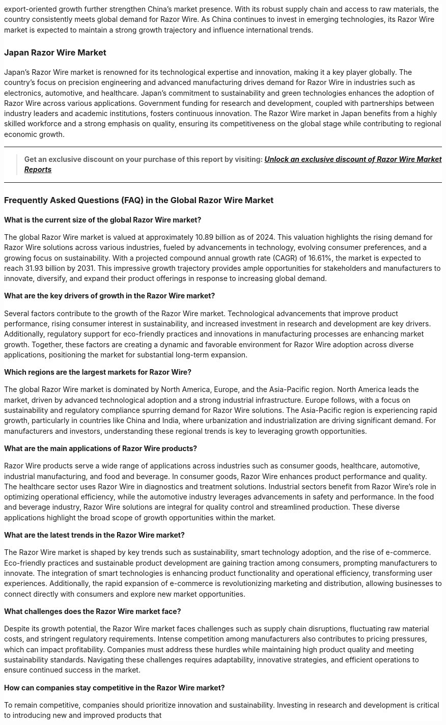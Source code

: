 export-oriented growth further strengthen China&rsquo;s market presence. With its robust supply chain and access to raw materials, the country consistently meets global demand for Razor Wire. As China continues to invest in emerging technologies, its Razor Wire market is expected to maintain a strong growth trajectory and influence international trends.</p><h3>Japan Razor Wire Market</h3><p>Japan&rsquo;s Razor Wire market is renowned for its technological expertise and innovation, making it a key player globally. The country&rsquo;s focus on precision engineering and advanced manufacturing drives demand for Razor Wire in industries such as electronics, automotive, and healthcare. Japan&rsquo;s commitment to sustainability and green technologies enhances the adoption of Razor Wire across various applications. Government funding for research and development, coupled with partnerships between industry leaders and academic institutions, fosters continuous innovation. The Razor Wire market in Japan benefits from a highly skilled workforce and a strong emphasis on quality, ensuring its competitiveness on the global stage while contributing to regional economic growth.</p><hr /><blockquote><p><strong>Get an exclusive discount on your purchase of this report by visiting: <em><a href="://marketresearchpulse.com/ask-for-discount/36639?utm_source=Github&amp;utm_medium=023">Unlock an exclusive discount of Razor Wire Market Reports</a></em>&nbsp;</strong></p></blockquote><hr /><h3>Frequently Asked Questions (FAQ) in the Global Razor Wire Market</h3><p><strong>What is the current size of the global Razor Wire market?</strong></p><p>The global Razor Wire market is valued at approximately 10.89 billion as of 2024. This valuation highlights the rising demand for Razor Wire solutions across various industries, fueled by advancements in technology, evolving consumer preferences, and a growing focus on sustainability. With a projected compound annual growth rate (CAGR) of 16.61%, the market is expected to reach 31.93 billion by 2031. This impressive growth trajectory provides ample opportunities for stakeholders and manufacturers to innovate, diversify, and expand their product offerings in response to increasing global demand.</p><p><strong>What are the key drivers of growth in the Razor Wire market?</strong></p><p>Several factors contribute to the growth of the Razor Wire market. Technological advancements that improve product performance, rising consumer interest in sustainability, and increased investment in research and development are key drivers. Additionally, regulatory support for eco-friendly practices and innovations in manufacturing processes are enhancing market growth. Together, these factors are creating a dynamic and favorable environment for Razor Wire adoption across diverse applications, positioning the market for substantial long-term expansion.</p><p><strong>Which regions are the largest markets for Razor Wire?</strong></p><p>The global Razor Wire market is dominated by North America, Europe, and the Asia-Pacific region. North America leads the market, driven by advanced technological adoption and a strong industrial infrastructure. Europe follows, with a focus on sustainability and regulatory compliance spurring demand for Razor Wire solutions. The Asia-Pacific region is experiencing rapid growth, particularly in countries like China and India, where urbanization and industrialization are driving significant demand. For manufacturers and investors, understanding these regional trends is key to leveraging growth opportunities.</p><p><strong>What are the main applications of Razor Wire products?</strong></p><p>Razor Wire products serve a wide range of applications across industries such as consumer goods, healthcare, automotive, industrial manufacturing, and food and beverage. In consumer goods, Razor Wire enhances product performance and quality. The healthcare sector uses Razor Wire in diagnostics and treatment solutions. Industrial sectors benefit from Razor Wire&rsquo;s role in optimizing operational efficiency, while the automotive industry leverages advancements in safety and performance. In the food and beverage industry, Razor Wire solutions are integral for quality control and streamlined production. These diverse applications highlight the broad scope of growth opportunities within the market.</p><p><strong>What are the latest trends in the Razor Wire market?</strong></p><p>The Razor Wire market is shaped by key trends such as sustainability, smart technology adoption, and the rise of e-commerce. Eco-friendly practices and sustainable product development are gaining traction among consumers, prompting manufacturers to innovate. The integration of smart technologies is enhancing product functionality and operational efficiency, transforming user experiences. Additionally, the rapid expansion of e-commerce is revolutionizing marketing and distribution, allowing businesses to connect directly with consumers and explore new market opportunities.</p><p><strong>What challenges does the Razor Wire market face?</strong></p><p>Despite its growth potential, the Razor Wire market faces challenges such as supply chain disruptions, fluctuating raw material costs, and stringent regulatory requirements. Intense competition among manufacturers also contributes to pricing pressures, which can impact profitability. Companies must address these hurdles while maintaining high product quality and meeting sustainability standards. Navigating these challenges requires adaptability, innovative strategies, and efficient operations to ensure continued success in the market.</p><p><strong>How can companies stay competitive in the Razor Wire market?</strong></p><p>To remain competitive, companies should prioritize innovation and sustainability. Investing in research and development is critical to introducing new and improved products that